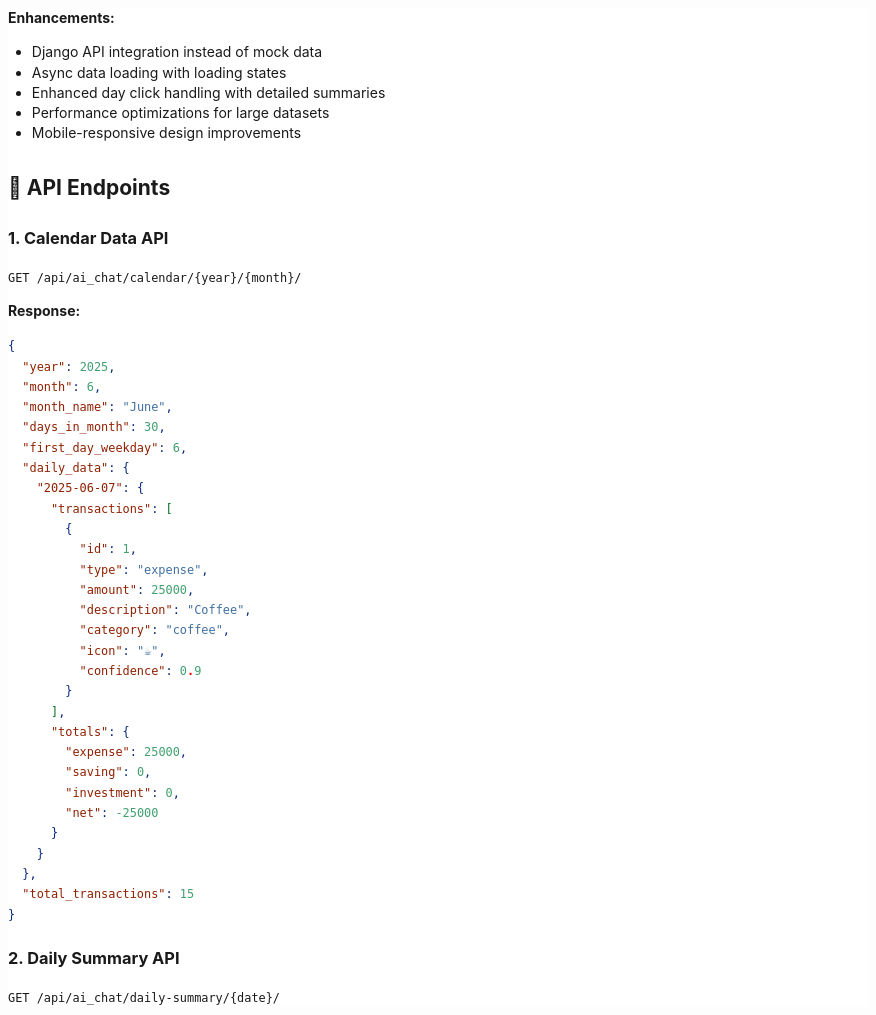 **Enhancements:**
- Django API integration instead of mock data
- Async data loading with loading states
- Enhanced day click handling with detailed summaries
- Performance optimizations for large datasets
- Mobile-responsive design improvements

## 🔗 API Endpoints

### 1. Calendar Data API
```http
GET /api/ai_chat/calendar/{year}/{month}/
```

**Response:**
```json
{
  "year": 2025,
  "month": 6,
  "month_name": "June",
  "days_in_month": 30,
  "first_day_weekday": 6,
  "daily_data": {
    "2025-06-07": {
      "transactions": [
        {
          "id": 1,
          "type": "expense",
          "amount": 25000,
          "description": "Coffee",
          "category": "coffee",
          "icon": "☕",
          "confidence": 0.9
        }
      ],
      "totals": {
        "expense": 25000,
        "saving": 0,
        "investment": 0,
        "net": -25000
      }
    }
  },
  "total_transactions": 15
}
```

### 2. Daily Summary API
```http
GET /api/ai_chat/daily-summary/{date}/
```
